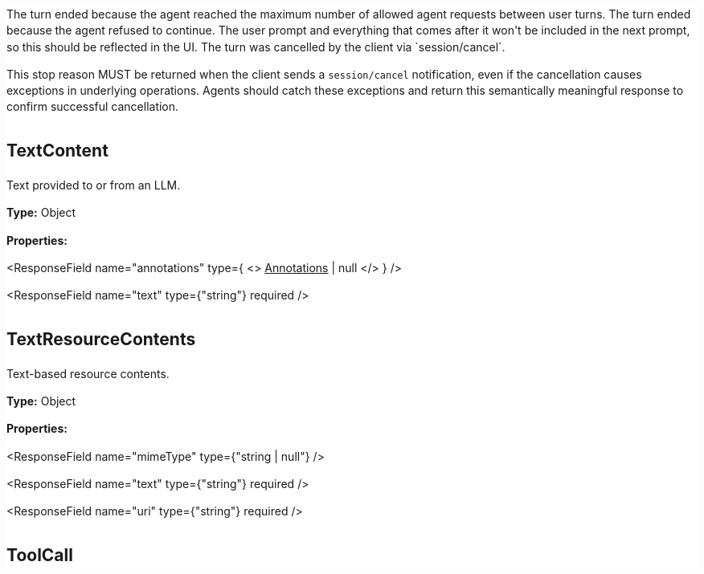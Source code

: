 <ResponseField name="max_turn_requests">
  The turn ended because the agent reached the maximum number of allowed agent
  requests between user turns.
</ResponseField>

<ResponseField name="refusal">
  The turn ended because the agent refused to continue. The user prompt and
  everything that comes after it won't be included in the next prompt, so this
  should be reflected in the UI.
</ResponseField>

<ResponseField name="cancelled">
  The turn was cancelled by the client via `session/cancel`.

  This stop reason MUST be returned when the client sends a `session/cancel`
  notification, even if the cancellation causes exceptions in underlying operations.
  Agents should catch these exceptions and return this semantically meaningful
  response to confirm successful cancellation.
</ResponseField>

## <span class="font-mono">TextContent</span>

Text provided to or from an LLM.

**Type:** Object

**Properties:**

<ResponseField
  name="annotations"
  type={
  <>
    <span>
      <a href="#annotations">Annotations</a>
    </span>
    <span> | null</span>
  </>
}
/>

<ResponseField name="text" type={"string"} required />

## <span class="font-mono">TextResourceContents</span>

Text-based resource contents.

**Type:** Object

**Properties:**

<ResponseField name="mimeType" type={"string | null"} />

<ResponseField name="text" type={"string"} required />

<ResponseField name="uri" type={"string"} required />

## <span class="font-mono">ToolCall</span>
